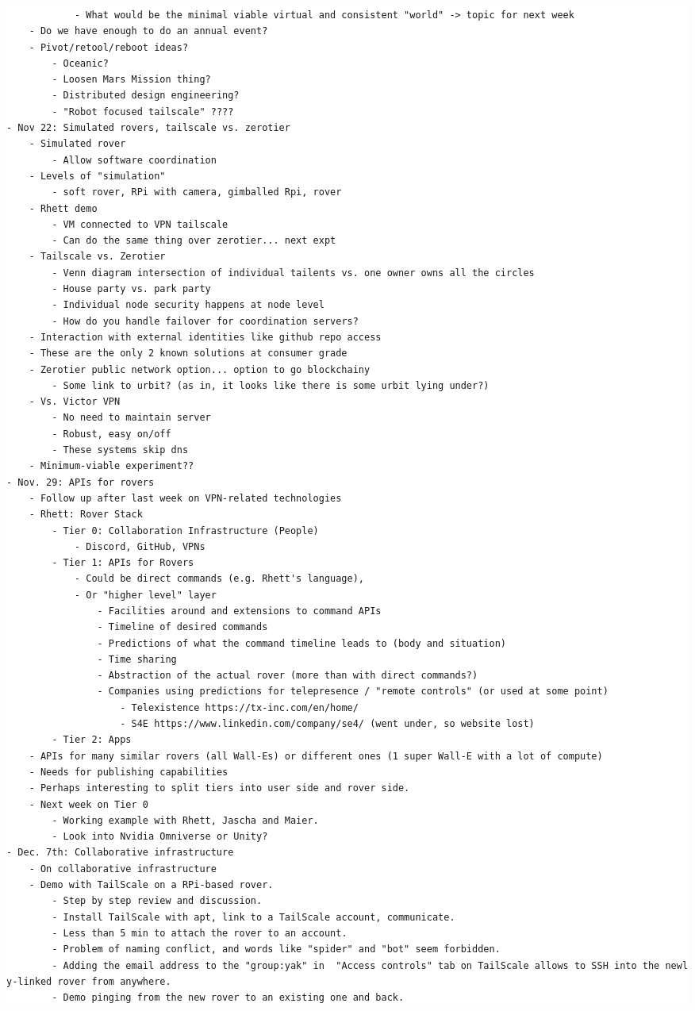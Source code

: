                 - What would be the minimal viable virtual and consistent "world" -> topic for next week
        - Do we have enough to do an annual event?
        - Pivot/retool/reboot ideas?
            - Oceanic?
            - Loosen Mars Mission thing?
            - Distributed design engineering?
            - "Robot focused tailscale" ????
    - Nov 22: Simulated rovers, tailscale vs. zerotier
        - Simulated rover
            - Allow software coordination
        - Levels of "simulation"
            - soft rover, RPi with camera, gimballed Rpi, rover
        - Rhett demo
            - VM connected to VPN tailscale
            - Can do the same thing over zerotier... next expt
        - Tailscale vs. Zerotier
            - Venn diagram intersection of individual tailents vs. one owner owns all the circles
            - House party vs. park party
            - Individual node security happens at node level
            - How do you handle failover for coordination servers?
        - Interaction with external identities like github repo access
        - These are the only 2 known solutions at consumer grade
        - Zerotier public network option... option to go blockchainy
            - Some link to urbit? (as in, it looks like there is some urbit lying under?)
        - Vs. Victor VPN
            - No need to maintain server
            - Robust, easy on/off
            - These systems skip dns
        - Minimum-viable experiment??
    - Nov. 29: APIs for rovers
        - Follow up after last week on VPN-related technologies
        - Rhett: Rover Stack
            - Tier 0: Collaboration Infrastructure (People)
                - Discord, GitHub, VPNs
            - Tier 1: APIs for Rovers
                - Could be direct commands (e.g. Rhett's language),
                - Or "higher level" layer
                    - Facilities around and extensions to command APIs
                    - Timeline of desired commands
                    - Predictions of what the command timeline leads to (body and situation)
                    - Time sharing
                    - Abstraction of the actual rover (more than with direct commands?)
                    - Companies using predictions for telepresence / "remote controls" (or used at some point)
                        - Telexistence https://tx-inc.com/en/home/
                        - S4E https://www.linkedin.com/company/se4/ (went under, so website lost)
            - Tier 2: Apps
        - APIs for many similar rovers (all Wall-Es) or different ones (1 super Wall-E with a lot of compute)
        - Needs for publishing capabilities
        - Perhaps interesting to split tiers into user side and rover side.
        - Next week on Tier 0
            - Working example with Rhett, Jascha and Maier.
            - Look into Nvidia Omniverse or Unity?
    - Dec. 7th: Collaborative infrastructure
        - On collaborative infrastructure
        - Demo with TailScale on a RPi-based rover.
            - Step by step review and discussion.
            - Install TailScale with apt, link to a TailScale account, communicate.
            - Less than 5 min to attach the rover to an account.
            - Problem of naming conflict, and words like "spider" and "bot" seem forbidden.
            - Adding the email address to the "group:yak" in  "Access controls" tab on TailScale allows to SSH into the newly-linked rover from anywhere.
            - Demo pinging from the new rover to an existing one and back.